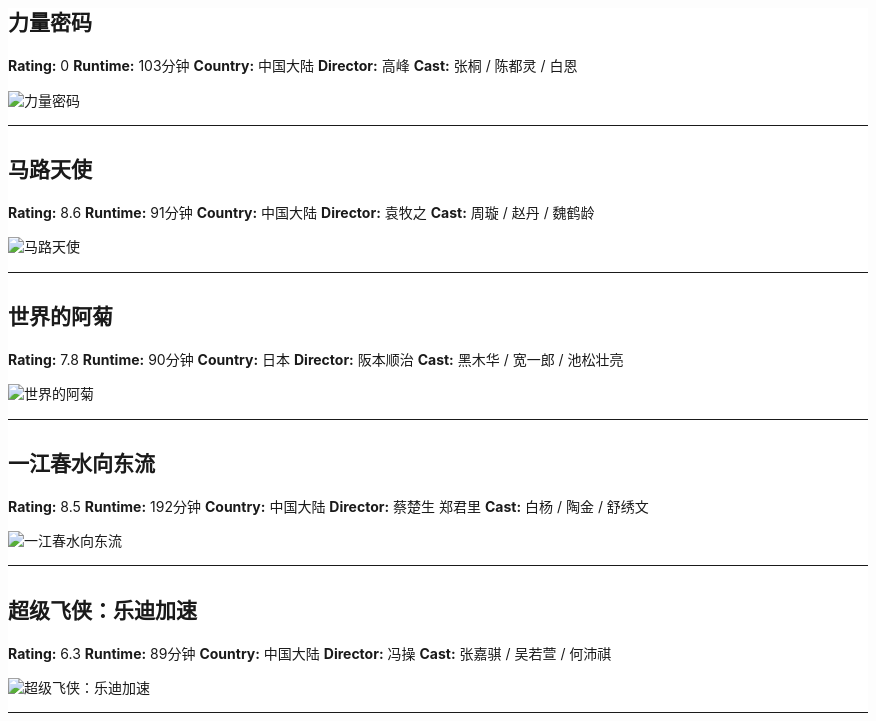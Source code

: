 ## 力量密码
**Rating:** 0
**Runtime:** 103分钟
**Country:** 中国大陆
**Director:** 高峰
**Cast:** 张桐 / 陈都灵 / 白恩
<div align="left">
<img src="https://img1.doubanio.com/view/photo/s_ratio_poster/public/p2892805090.jpg" alt="力量密码">
</div>

---
## 马路天使
**Rating:** 8.6
**Runtime:** 91分钟
**Country:** 中国大陆
**Director:** 袁牧之
**Cast:** 周璇 / 赵丹 / 魏鹤龄
<div align="left">
<img src="https://img2.doubanio.com/view/photo/s_ratio_poster/public/p2194956092.jpg" alt="马路天使">
</div>

---
## 世界的阿菊
**Rating:** 7.8
**Runtime:** 90分钟
**Country:** 日本
**Director:** 阪本顺治
**Cast:** 黑木华 / 宽一郎 / 池松壮亮
<div align="left">
<img src="https://img1.doubanio.com/view/photo/s_ratio_poster/public/p2887688457.jpg" alt="世界的阿菊">
</div>

---
## 一江春水向东流
**Rating:** 8.5
**Runtime:** 192分钟
**Country:** 中国大陆
**Director:** 蔡楚生 郑君里
**Cast:** 白杨 / 陶金 / 舒绣文
<div align="left">
<img src="https://img1.doubanio.com/view/photo/s_ratio_poster/public/p2503175729.jpg" alt="一江春水向东流">
</div>

---
## 超级飞侠：乐迪加速
**Rating:** 6.3
**Runtime:** 89分钟
**Country:** 中国大陆
**Director:** 冯操
**Cast:** 张嘉骐 / 吴若萱  / 何沛祺
<div align="left">
<img src="https://img1.doubanio.com/view/photo/s_ratio_poster/public/p2893886888.jpg" alt="超级飞侠：乐迪加速">
</div>

---
